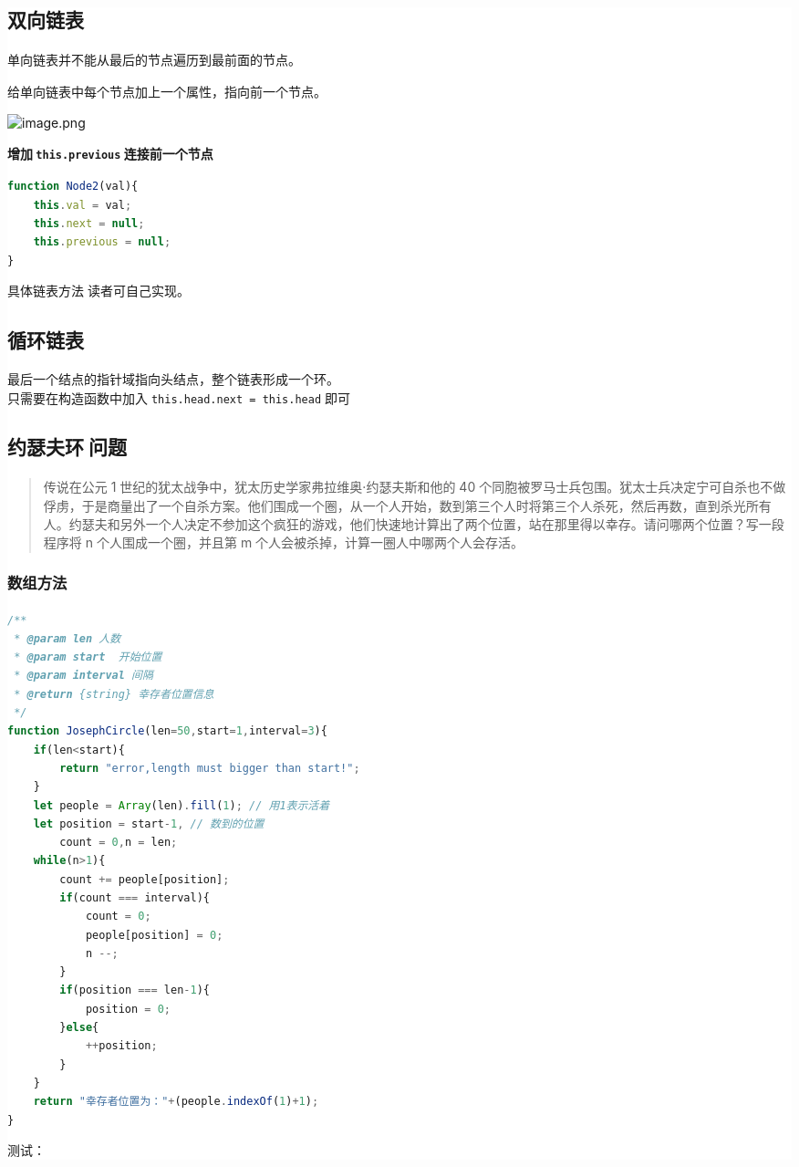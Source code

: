 ## 双向链表 

单向链表并不能从最后的节点遍历到最前面的节点。

给单向链表中每个节点加上一个属性，指向前一个节点。

![image.png](https://s2.loli.net/2021/12/18/2Cy6lc8RfbLQMTz.png)

**增加 `this.previous` 连接前一个节点**

```javascript
function Node2(val){
    this.val = val;
    this.next = null;
    this.previous = null;
}
```

具体链表方法 读者可自己实现。

## 循环链表

最后一个结点的指针域指向头结点，整个链表形成一个环。  
只需要在构造函数中加入 `this.head.next = this.head` 即可

## 约瑟夫环 问题

> 传说在公元 1 世纪的犹太战争中，犹太历史学家弗拉维奥·约瑟夫斯和他的 40 个同胞被罗马士兵包围。犹太士兵决定宁可自杀也不做俘虏，于是商量出了一个自杀方案。他们围成一个圈，从一个人开始，数到第三个人时将第三个人杀死，然后再数，直到杀光所有人。约瑟夫和另外一个人决定不参加这个疯狂的游戏，他们快速地计算出了两个位置，站在那里得以幸存。请问哪两个位置？写一段程序将 n 个人围成一个圈，并且第 m 个人会被杀掉，计算一圈人中哪两个人会存活。

### 数组方法

```javascript
/**
 * @param len 人数
 * @param start  开始位置
 * @param interval 间隔
 * @return {string} 幸存者位置信息
 */
function JosephCircle(len=50,start=1,interval=3){
    if(len<start){
        return "error,length must bigger than start!";
    }
    let people = Array(len).fill(1); // 用1表示活着
    let position = start-1, // 数到的位置
        count = 0,n = len;
    while(n>1){
        count += people[position];
        if(count === interval){
            count = 0;
            people[position] = 0;
            n --;
        }
        if(position === len-1){
            position = 0;
        }else{
            ++position;
        }
    }
    return "幸存者位置为："+(people.indexOf(1)+1);
}
```
测试：
```javascript
```